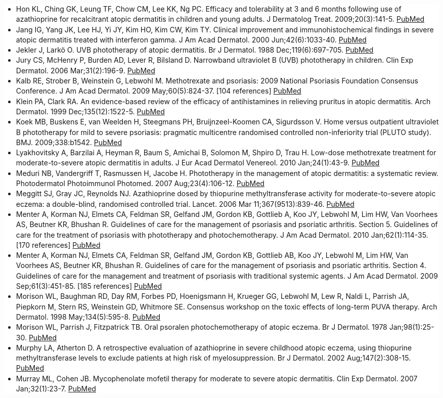 - Hon KL, Ching GK, Leung TF, Chow CM, Lee KK, Ng PC. Efficacy and tolerability at 3 and 6 months following use of azathioprine for recalcitrant atopic dermatitis in children and young adults. J Dermatolog Treat. 2009;20(3):141-5. [ PubMed ](http://www.ncbi.nlm.nih.gov/entrez/query.fcgi?cmd=Retrieve&db=pubmed&dopt=Abstract&list_uids=18951236)
- Jang IG, Yang JK, Lee HJ, Yi JY, Kim HO, Kim CW, Kim TY. Clinical improvement and immunohistochemical findings in severe atopic dermatitis treated with interferon gamma. J Am Acad Dermatol. 2000 Jun;42(6):1033-40. [ PubMed ](http://www.ncbi.nlm.nih.gov/entrez/query.fcgi?cmd=Retrieve&db=pubmed&dopt=Abstract&list_uids=10827410)
- Jekler J, Larkö O. UVB phototherapy of atopic dermatitis. Br J Dermatol. 1988 Dec;119(6):697-705. [ PubMed ](http://www.ncbi.nlm.nih.gov/entrez/query.fcgi?cmd=Retrieve&db=pubmed&dopt=Abstract&list_uids=3203067)
- Jury CS, McHenry P, Burden AD, Lever R, Bilsland D. Narrowband ultraviolet B (UVB) phototherapy in children. Clin Exp Dermatol. 2006 Mar;31(2):196-9. [ PubMed ](http://www.ncbi.nlm.nih.gov/entrez/query.fcgi?cmd=Retrieve&db=pubmed&dopt=Abstract&list_uids=16487089)
- Kalb RE, Strober B, Weinstein G, Lebwohl M. Methotrexate and psoriasis: 2009 National Psoriasis Foundation Consensus Conference. J Am Acad Dermatol. 2009 May;60(5):824-37. [104 references] [ PubMed ](http://www.ncbi.nlm.nih.gov/entrez/query.fcgi?cmd=Retrieve&db=pubmed&dopt=Abstract&list_uids=19389524)
- Klein PA, Clark RA. An evidence-based review of the efficacy of antihistamines in relieving pruritus in atopic dermatitis. Arch Dermatol. 1999 Dec;135(12):1522-5. [ PubMed ](http://www.ncbi.nlm.nih.gov/entrez/query.fcgi?cmd=Retrieve&db=pubmed&dopt=Abstract&list_uids=10606058)
- Koek MB, Buskens E, van Weelden H, Steegmans PH, Bruijnzeel-Koomen CA, Sigurdsson V. Home versus outpatient ultraviolet B phototherapy for mild to severe psoriasis: pragmatic multicentre randomised controlled non-inferiority trial (PLUTO study). BMJ. 2009;338:b1542. [ PubMed ](http://www.ncbi.nlm.nih.gov/entrez/query.fcgi?cmd=Retrieve&db=pubmed&dopt=Abstract&list_uids=19423623)
- Lyakhovitsky A, Barzilai A, Heyman R, Baum S, Amichai B, Solomon M, Shpiro D, Trau H. Low-dose methotrexate treatment for moderate-to-severe atopic dermatitis in adults. J Eur Acad Dermatol Venereol. 2010 Jan;24(1):43-9. [ PubMed ](http://www.ncbi.nlm.nih.gov/entrez/query.fcgi?cmd=Retrieve&db=pubmed&dopt=Abstract&list_uids=19552716)
- Meduri NB, Vandergriff T, Rasmussen H, Jacobe H. Phototherapy in the management of atopic dermatitis: a systematic review. Photodermatol Photoimmunol Photomed. 2007 Aug;23(4):106-12. [ PubMed ](http://www.ncbi.nlm.nih.gov/entrez/query.fcgi?cmd=Retrieve&db=pubmed&dopt=Abstract&list_uids=17598862)
- Meggitt SJ, Gray JC, Reynolds NJ. Azathioprine dosed by thiopurine methyltransferase activity for moderate-to-severe atopic eczema: a double-blind, randomised controlled trial. Lancet. 2006 Mar 11;367(9513):839-46. [ PubMed ](http://www.ncbi.nlm.nih.gov/entrez/query.fcgi?cmd=Retrieve&db=pubmed&dopt=Abstract&list_uids=16530578)
- Menter A, Korman NJ, Elmets CA, Feldman SR, Gelfand JM, Gordon KB, Gottlieb A, Koo JY, Lebwohl M, Lim HW, Van Voorhees AS, Beutner KR, Bhushan R. Guidelines of care for the management of psoriasis and psoriatic arthritis. Section 5. Guidelines of care for the treatment of psoriasis with phototherapy and photochemotherapy. J Am Acad Dermatol. 2010 Jan;62(1):114-35. [170 references] [ PubMed ](http://www.ncbi.nlm.nih.gov/entrez/query.fcgi?cmd=Retrieve&db=pubmed&dopt=Abstract&list_uids=19811850)
- Menter A, Korman NJ, Elmets CA, Feldman SR, Gelfand JM, Gordon KB, Gottlieb AB, Koo JY, Lebwohl M, Lim HW, Van Voorhees AS, Beutner KR, Bhushan R. Guidelines of care for the management of psoriasis and psoriatic arthritis. Section 4. Guidelines of care for the management and treatment of psoriasis with traditional systemic agents. J Am Acad Dermatol. 2009 Sep;61(3):451-85. [185 references] [ PubMed ](http://www.ncbi.nlm.nih.gov/entrez/query.fcgi?cmd=Retrieve&db=pubmed&dopt=Abstract&list_uids=19493586)
- Morison WL, Baughman RD, Day RM, Forbes PD, Hoenigsmann H, Krueger GG, Lebwohl M, Lew R, Naldi L, Parrish JA, Piepkorn M, Stern RS, Weinstein GD, Whitmore SE. Consensus workshop on the toxic effects of long-term PUVA therapy. Arch Dermatol. 1998 May;134(5):595-8. [ PubMed ](http://www.ncbi.nlm.nih.gov/entrez/query.fcgi?cmd=Retrieve&db=pubmed&dopt=Abstract&list_uids=9606329)
- Morison WL, Parrish J, Fitzpatrick TB. Oral psoralen photochemotherapy of atopic eczema. Br J Dermatol. 1978 Jan;98(1):25-30. [ PubMed ](http://www.ncbi.nlm.nih.gov/entrez/query.fcgi?cmd=Retrieve&db=pubmed&dopt=Abstract&list_uids=626712)
- Murphy LA, Atherton D. A retrospective evaluation of azathioprine in severe childhood atopic eczema, using thiopurine methyltransferase levels to exclude patients at high risk of myelosuppression. Br J Dermatol. 2002 Aug;147(2):308-15. [ PubMed ](http://www.ncbi.nlm.nih.gov/entrez/query.fcgi?cmd=Retrieve&db=pubmed&dopt=Abstract&list_uids=12174104)
- Murray ML, Cohen JB. Mycophenolate mofetil therapy for moderate to severe atopic dermatitis. Clin Exp Dermatol. 2007 Jan;32(1):23-7. [ PubMed ](http://www.ncbi.nlm.nih.gov/entrez/query.fcgi?cmd=Retrieve&db=pubmed&dopt=Abstract&list_uids=17059445)